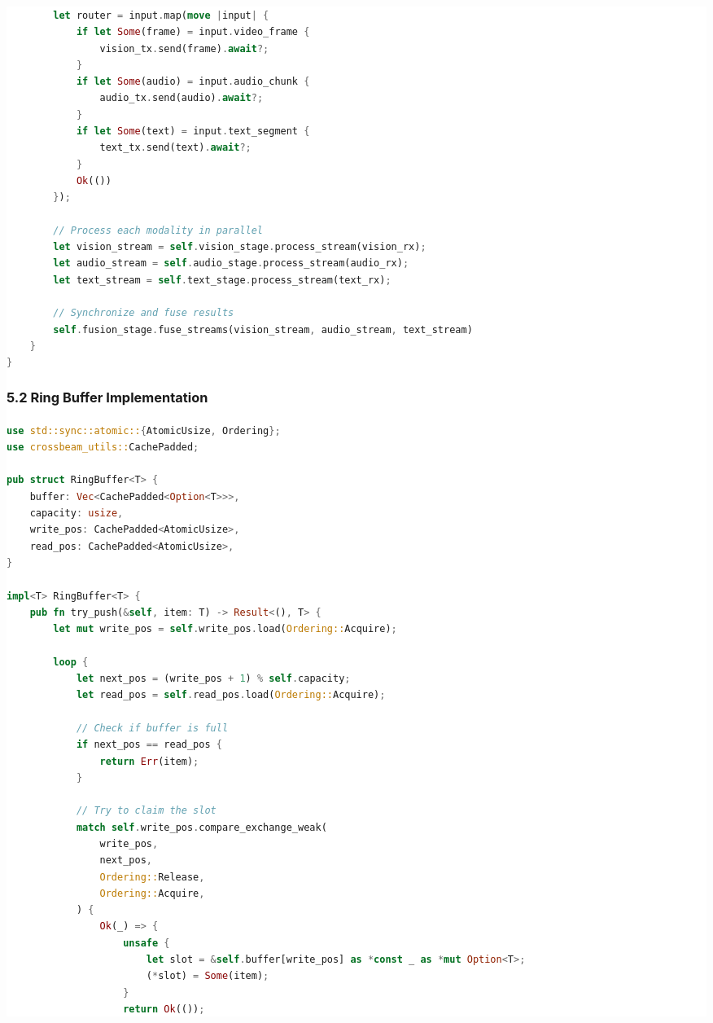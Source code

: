 ```rust
        let router = input.map(move |input| {
            if let Some(frame) = input.video_frame {
                vision_tx.send(frame).await?;
            }
            if let Some(audio) = input.audio_chunk {
                audio_tx.send(audio).await?;
            }
            if let Some(text) = input.text_segment {
                text_tx.send(text).await?;
            }
            Ok(())
        });
        
        // Process each modality in parallel
        let vision_stream = self.vision_stage.process_stream(vision_rx);
        let audio_stream = self.audio_stage.process_stream(audio_rx);
        let text_stream = self.text_stage.process_stream(text_rx);
        
        // Synchronize and fuse results
        self.fusion_stage.fuse_streams(vision_stream, audio_stream, text_stream)
    }
}
```

### 5.2 Ring Buffer Implementation

```rust
use std::sync::atomic::{AtomicUsize, Ordering};
use crossbeam_utils::CachePadded;

pub struct RingBuffer<T> {
    buffer: Vec<CachePadded<Option<T>>>,
    capacity: usize,
    write_pos: CachePadded<AtomicUsize>,
    read_pos: CachePadded<AtomicUsize>,
}

impl<T> RingBuffer<T> {
    pub fn try_push(&self, item: T) -> Result<(), T> {
        let mut write_pos = self.write_pos.load(Ordering::Acquire);
        
        loop {
            let next_pos = (write_pos + 1) % self.capacity;
            let read_pos = self.read_pos.load(Ordering::Acquire);
            
            // Check if buffer is full
            if next_pos == read_pos {
                return Err(item);
            }
            
            // Try to claim the slot
            match self.write_pos.compare_exchange_weak(
                write_pos,
                next_pos,
                Ordering::Release,
                Ordering::Acquire,
            ) {
                Ok(_) => {
                    unsafe {
                        let slot = &self.buffer[write_pos] as *const _ as *mut Option<T>;
                        (*slot) = Some(item);
                    }
                    return Ok(());
```